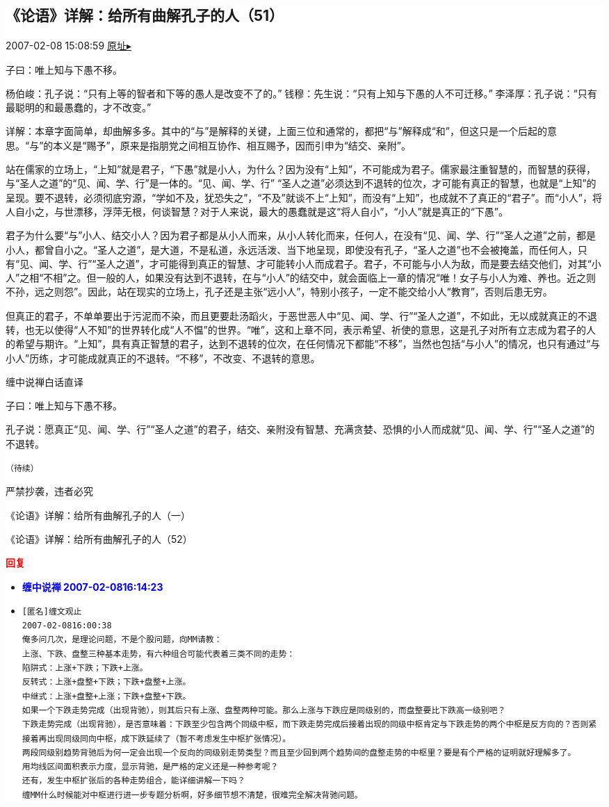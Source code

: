## 《论语》详解：给所有曲解孔子的人（51）
2007-02-08 15:08:59
[原址▸](http://www.fxgan.com/chan_time/2007_01_06/461.htm)



 
 
 
 子曰：唯上知与下愚不移。
 
 杨伯峻：孔子说：“只有上等的智者和下等的愚人是改变不了的。”
 钱穆：先生说：“只有上知与下愚的人不可迁移。”
 李泽厚：孔子说：“只有最聪明的和最愚蠢的，才不改变。”
 
 详解：本章字面简单，却曲解多多。其中的“与”是解释的关键，上面三位和通常的，都把“与”解释成“和”，但这只是一个后起的意思。“与”的本义是“赐予”，原来是指朋党之间相互协作、相互赐予，因而引申为“结交、亲附”。
 
 站在儒家的立场上，“上知”就是君子，“下愚”就是小人，为什么？因为没有“上知”，不可能成为君子。儒家最注重智慧的，而智慧的获得，与“圣人之道”的“见、闻、学、行”是一体的。“见、闻、学、行” “圣人之道”必须达到不退转的位次，才可能有真正的智慧，也就是“上知”的呈现。要不退转，必须彻底穷源，“学如不及，犹恐失之”，“不及”就谈不上“上知”，而没有“上知”，也成就不了真正的“君子”。而“小人”，将人自小之，与世漂移，浮萍无根，何谈智慧？对于人来说，最大的愚蠢就是这“将人自小”，“小人”就是真正的“下愚”。
 
 
 君子为什么要“与”小人、结交小人？因为君子都是从小人而来，从小人转化而来，任何人，在没有“见、闻、学、行”“圣人之道”之前，都是小人，都曾自小之。“圣人之道”，是大道，不是私道，永远活泼、当下地呈现，即使没有孔子，“圣人之道”也不会被掩盖，而任何人，只有“见、闻、学、行”“圣人之道”，才可能得到真正的智慧、才可能转小人而成君子。君子，不可能与小人为敌，而是要去结交他们，对其“小人”之相“不相”之。但一般的人，如果没有达到不退转，在与“小人”的结交中，就会面临上一章的情况“唯！女子与小人为难、养也。近之则不孙，远之则怨”。因此，站在现实的立场上，孔子还是主张“远小人”，特别小孩子，一定不能交给小人“教育”，否则后患无穷。
 
 但真正的君子，不单单要出于污泥而不染，而且更要赴汤蹈火，于恶世恶人中“见、闻、学、行”“圣人之道”，不如此，无以成就真正的不退转，也无以使得“人不知”的世界转化成“人不愠”的世界。“唯”，这和上章不同，表示希望、祈使的意思，这是孔子对所有立志成为君子的人的希望与期许。“上知”，具有真正智慧的君子，达到不退转的位次，在任何情况下都能“不移”，当然也包括“与小人”的情况，也只有通过“与小人”历练，才可能成就真正的不退转。“不移”，不改变、不退转的意思。
 
  缠中说禅白话直译
 
 子曰：唯上知与下愚不移。
 
  孔子说：愿真正“见、闻、学、行”“圣人之道”的君子，结交、亲附没有智慧、充满贪婪、恐惧的小人而成就“见、闻、学、行”“圣人之道”的不退转。
 
    （待续）
  严禁抄袭，违者必究
  
   
  
  
   《论语》详解：给所有曲解孔子的人（一）
  
  
   
  
  
   《论语》详解：给所有曲解孔子的人（52）
  
 





<font color='red'>**回复**</font>


- <font color='blue'>**缠中说禅 2007-02-0816:14:23**</font>
- ```
  [匿名]缠文观止
  2007-02-0816:00:38
  俺多问几次，是理论问题，不是个股问题，向MM请教：
  上涨、下跌、盘整三种基本走势，有六种组合可能代表着三类不同的走势：
  陷阱式：上涨+下跌；下跌+上涨。
  反转式：上涨+盘整+下跌；下跌+盘整+上涨。
  中继式：上涨+盘整+上涨；下跌+盘整+下跌。
  如果一个下跌走势完成（出现背驰），则其后只有上涨、盘整两种可能。那么上涨与下跌应是同级别的，而盘整要比下跌高一级别吧？
  下跌走势完成（出现背驰），是否意味着：下跌至少包含两个同级中枢，而下跌走势完成后接着出现的同级中枢肯定与下跌走势的两个中枢是反方向的？否则紧接着再出现同级同向中枢，成下跌延续了（暂不考虑发生中枢扩张情况）。
  两段同级别趋势背驰后为何一定会出现一个反向的同级别走势类型？而且至少回到两个趋势间的盘整走势的中枢里？要是有个严格的证明就好理解多了。
  用均线区间面积表示力度，显示背驰，是严格的定义还是一种参考呢？
  还有，发生中枢扩张后的各种走势组合，能详细讲解一下吗？
  缠MM什么时候能对中枢进行进一步专题分析啊，好多细节想不清楚，很难完全解决背驰问题。
  ```
  ```